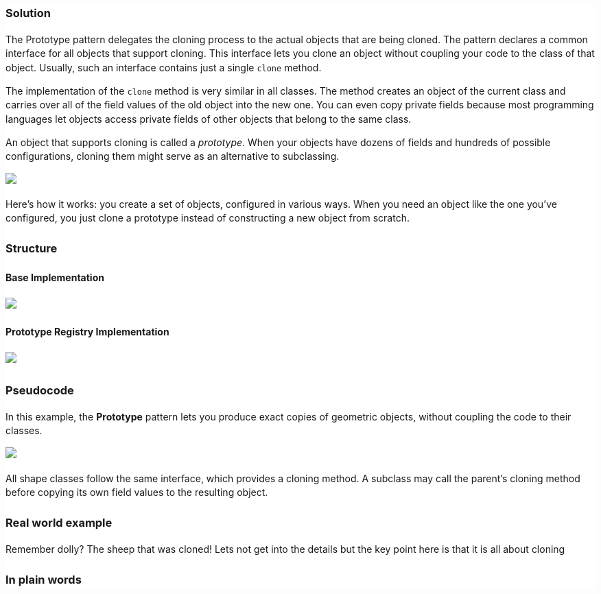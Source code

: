 ### Solution

The Prototype pattern delegates the cloning process to the actual
objects that are being cloned. The pattern declares a common interface
for all objects that support cloning. This interface lets you clone an
object without coupling your code to the class of that object. Usually,
such an interface contains just a single `clone` method.

The implementation of the `clone` method is very similar in all classes.
The method creates an object of the current class and carries over all
of the field values of the old object into the new one. You can even
copy private fields because most programming languages let objects
access private fields of other objects that belong to the same class.

An object that supports cloning is called a *prototype*. When your
objects have dozens of fields and hundreds of possible configurations,
cloning them might serve as an alternative to subclassing.

![](attachments/463530002/463530197.png)

Here’s how it works: you create a set of objects, configured in various
ways. When you need an object like the one you’ve configured, you just
clone a prototype instead of constructing a new object from scratch.

### Structure

#### Base Implementation

![](attachments/463530002/463530199.png)

#### Prototype Registry Implementation

![](attachments/463530002/463530200.png)

### Pseudocode

In this example, the **Prototype** pattern lets you produce exact copies
of geometric objects, without coupling the code to their classes.

![](attachments/463530002/463530195.png)

All shape classes follow the same interface, which provides a cloning
method. A subclass may call the parent’s cloning method before copying
its own field values to the resulting object.

### Real world example

Remember dolly? The sheep that was cloned\! Lets not get into the
details but the key point here is that it is all about cloning

### In plain words
